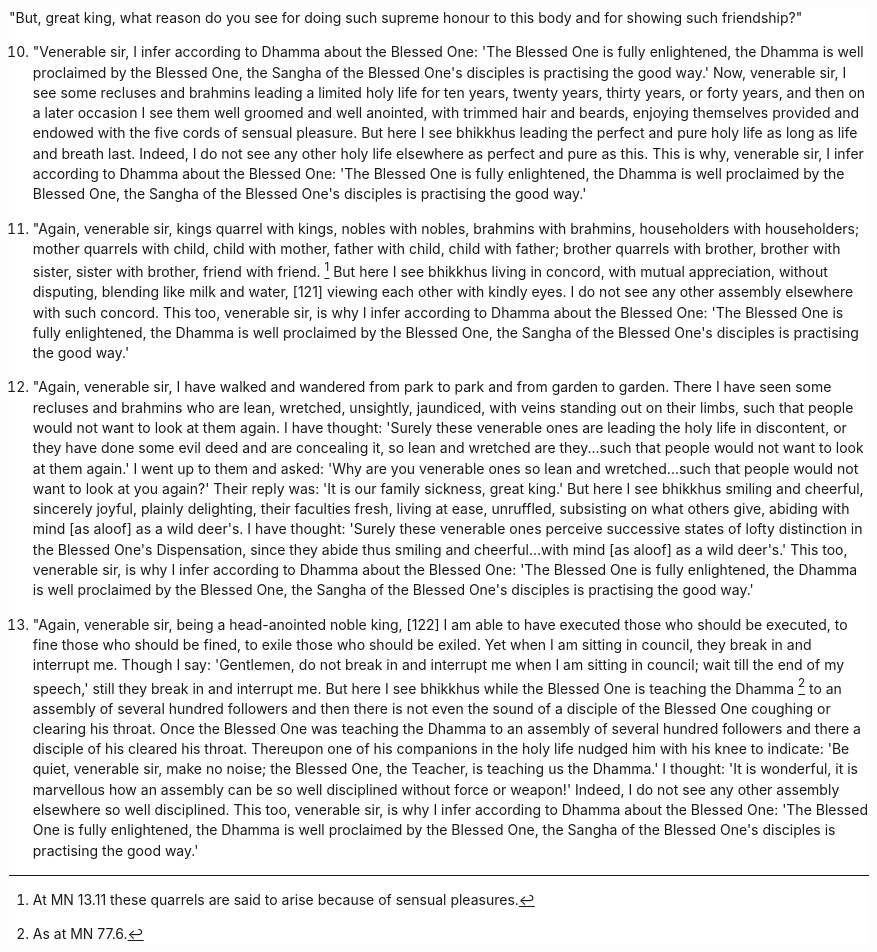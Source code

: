 "But, great king, what reason do you see for doing such supreme honour to this body and for showing such friendship?"

10. "Venerable sir, I infer according to Dhamma about the Blessed One: 'The Blessed One is fully enlightened, the Dhamma is well proclaimed by the Blessed One, the Sangha of the Blessed One's disciples is practising the good way.' Now, venerable sir, I
see some recluses and brahmins leading a limited holy life for ten years, twenty years, thirty years, or forty years, and then on a later occasion I see them well groomed and well anointed, with trimmed hair and beards, enjoying themselves provided and endowed with the five cords of sensual pleasure. But here I see bhikkhus leading the perfect and pure holy life as long as life and breath last. Indeed, I do not see any other holy life elsewhere as perfect and pure as this. This is why, venerable sir, I infer according to Dhamma about the Blessed One: 'The Blessed One is fully enlightened, the Dhamma is well proclaimed by the Blessed One, the Sangha of the Blessed One's disciples is practising the good way.'

11. "Again, venerable sir, kings quarrel with kings, nobles with nobles, brahmins with brahmins, householders with householders; mother quarrels with child, child with mother, father with child, child with father; brother quarrels with brother, brother with sister, sister with brother, friend with friend. [^838] But here I see bhikkhus living in concord, with mutual appreciation, without disputing, blending like milk and water, [121] viewing each other with kindly eyes. I do not see any other assembly elsewhere with such concord. This too, venerable sir, is why I infer according to Dhamma about the Blessed One: 'The Blessed One is fully enlightened, the Dhamma is well proclaimed by the Blessed One, the Sangha of the Blessed One's disciples is practising the good way.'

12. "Again, venerable sir, I have walked and wandered from park to park and from garden to garden. There I have seen some recluses and brahmins who are lean, wretched, unsightly, jaundiced, with veins standing out on their limbs, such that people would not want to look at them again. I have thought: 'Surely these venerable ones are leading the holy life in discontent, or they have done some evil deed and are concealing it, so lean and wretched are they...such that people would not want to look at them again.' I went up to them and asked: 'Why are you venerable ones so lean and wretched...such that people would not want to look at you again?' Their reply was: 'It is our family sickness, great king.' But here I see bhikkhus smiling and cheerful, sincerely joyful, plainly delighting, their faculties fresh, living at ease, unruffled, subsisting on what others give, abiding with mind [as aloof] as a wild deer's. I have thought: 'Surely
these venerable ones perceive successive states of lofty distinction in the Blessed One's Dispensation, since they abide thus smiling and cheerful...with mind [as aloof] as a wild deer's.' This too, venerable sir, is why I infer according to Dhamma about the Blessed One: 'The Blessed One is fully enlightened, the Dhamma is well proclaimed by the Blessed One, the Sangha of the Blessed One's disciples is practising the good way.'

13. "Again, venerable sir, being a head-anointed noble king, [122] I am able to have executed those who should be executed, to fine those who should be fined, to exile those who should be exiled. Yet when I am sitting in council, they break in and interrupt me. Though I say: 'Gentlemen, do not break in and interrupt me when I am sitting in council; wait till the end of my speech,' still they break in and interrupt me. But here I see bhikkhus while the Blessed One is teaching the Dhamma [^839] to an assembly of several hundred followers and then there is not even the sound of a disciple of the Blessed One coughing or clearing his throat. Once the Blessed One was teaching the Dhamma to an assembly of several hundred followers and there a disciple of his cleared his throat. Thereupon one of his companions in the holy life nudged him with his knee to indicate: 'Be quiet, venerable sir, make no noise; the Blessed One, the Teacher, is teaching us the Dhamma.' I thought: 'It is wonderful, it is marvellous how an assembly can be so well disciplined without force or weapon!' Indeed, I do not see any other assembly elsewhere so well disciplined. This too, venerable sir, is why I infer according to Dhamma about the Blessed One: 'The Blessed One is fully enlightened, the Dhamma is well proclaimed by the Blessed One, the Sangha of the Blessed One's disciples is practising the good way.'


[^835]: Dīgha Kārāyaṇa was the commander-in-chief of King Pasenadi's forces. He was the nephew of Bandhula, chief of the Mallas and a former friend of King Pasenadi, whom the king had killed together with his thirty-two sons through the treacherous contrivance of his corrupt ministers. Kārāyaṇa was in secret collusion with Prince Viḍūḍabha, Pasenadi's son, to help the latter usurp his father's throne.
[^836]: Three leagues (yojana) would be approximately twenty miles.
[^837]: MA says that he thought: "Previously, after conferring in private with the recluse Gotama, the king arrested my uncle and his thirty-two sons. Perhaps this time he will arrest me." The royal insignia entrusted to Dīgha
[^838]: At MN 13.11 these quarrels are said to arise because of sensual pleasures.
[^839]: As at MN 77.6.
[^840]: As at MN 27.4-7.
[^841]: At the time of their deaths both were declared by the Buddha to be once-returners. See AN 6:44/iii. 348.
[^842]: This statement indicates that this sutta can be assigned to the last year of the Buddha's life.
[^843]: When King Pasenadi returned to the place where he had left Dīgha Kārāyaṇa, he found only a servant woman who reported the news to him. He then hurried on to Rāajagaha to enlist the aid of his nephew, King Ajātasattu. But since he arrived late, he found the city gates closed. Exhausted by the journey, he lay down in a hall outside the city and died during the night.
[^844]: MA: "Monuments to the Dhamma" means words expressing reverence to the Dhamma. Whenever reverence is shown towards any of the Three Jewels, it is also shown to the others.